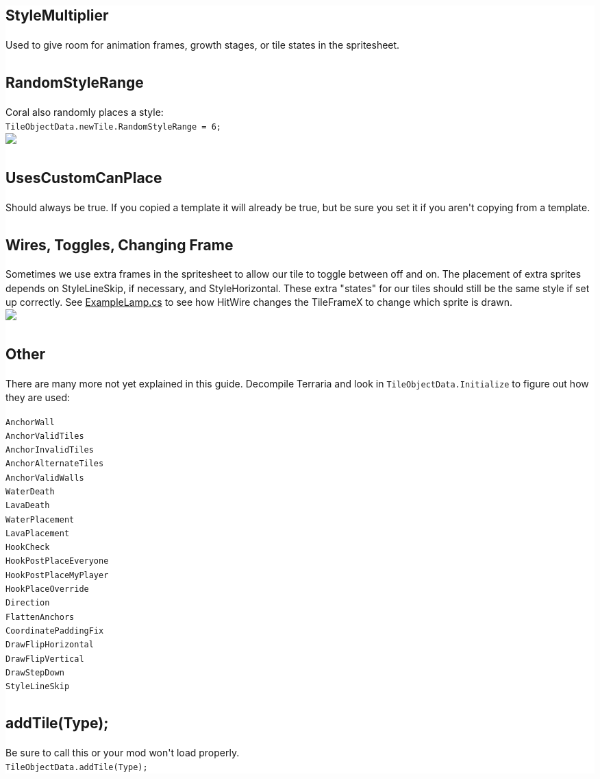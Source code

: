 ## StyleMultiplier
Used to give room for animation frames, growth stages, or tile states in the spritesheet.

## RandomStyleRange
Coral also randomly places a style:    
`TileObjectData.newTile.RandomStyleRange = 6;`    
![](https://i.imgur.com/y23Gc7T.png)    

## UsesCustomCanPlace
Should always be true. If you copied a template it will already be true, but be sure you set it if you aren't copying from a template.

## Wires, Toggles, Changing Frame
Sometimes we use extra frames in the spritesheet to allow our tile to toggle between off and on. The placement of extra sprites depends on StyleLineSkip, if necessary, and StyleHorizontal. These extra "states" for our tiles should still be the same style if set up correctly. See [ExampleLamp.cs](https://github.com/tModLoader/tModLoader/blob/1.4.4/ExampleMod/Content/Tiles/ExampleLamp.cs) to see how HitWire changes the TileFrameX to change which sprite is drawn.    
![](https://i.imgur.com/Xq13Slr.png)     

## Other
There are many more not yet explained in this guide. Decompile Terraria and look in `TileObjectData.Initialize` to figure out how they are used:     
```cs
AnchorWall
AnchorValidTiles
AnchorInvalidTiles
AnchorAlternateTiles
AnchorValidWalls
WaterDeath
LavaDeath
WaterPlacement
LavaPlacement
HookCheck
HookPostPlaceEveryone
HookPostPlaceMyPlayer
HookPlaceOverride
Direction
FlattenAnchors
CoordinatePaddingFix
DrawFlipHorizontal
DrawFlipVertical
DrawStepDown
StyleLineSkip
```

## addTile(Type);
Be sure to call this or your mod won't load properly.     
`TileObjectData.addTile(Type);`    
